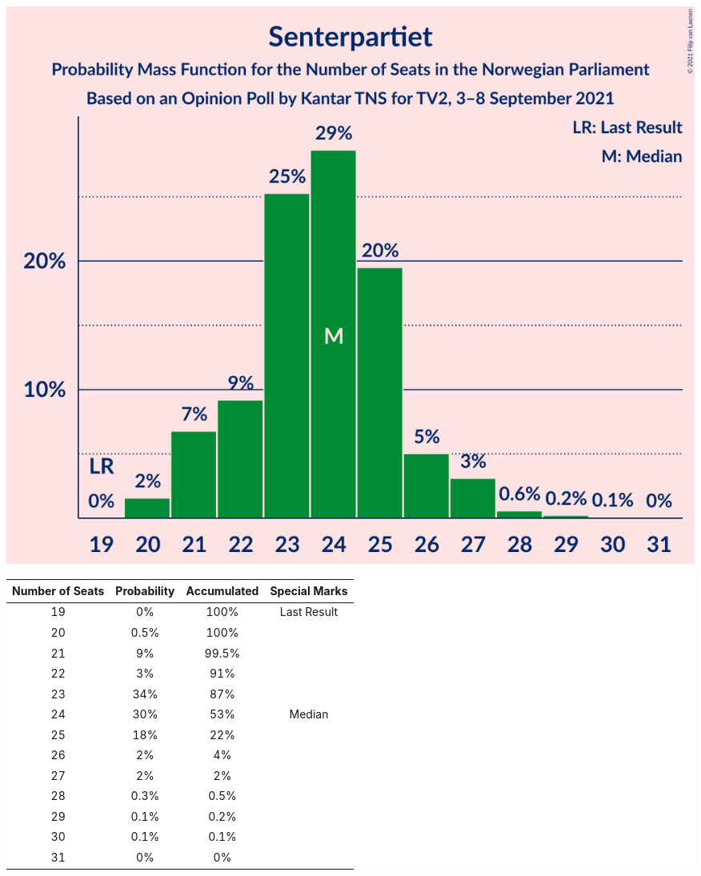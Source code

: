 ![Graph with seats probability mass function not yet produced](2021-09-08-KantarTNS-seats-pmf-senterpartiet.png "Seats Probability Mass Function")

| Number of Seats | Probability | Accumulated | Special Marks |
|:---------------:|:-----------:|:-----------:|:-------------:|
| 19 | 0% | 100% | Last Result |
| 20 | 0.5% | 100% |  |
| 21 | 9% | 99.5% |  |
| 22 | 3% | 91% |  |
| 23 | 34% | 87% |  |
| 24 | 30% | 53% | Median |
| 25 | 18% | 22% |  |
| 26 | 2% | 4% |  |
| 27 | 2% | 2% |  |
| 28 | 0.3% | 0.5% |  |
| 29 | 0.1% | 0.2% |  |
| 30 | 0.1% | 0.1% |  |
| 31 | 0% | 0% |  |
